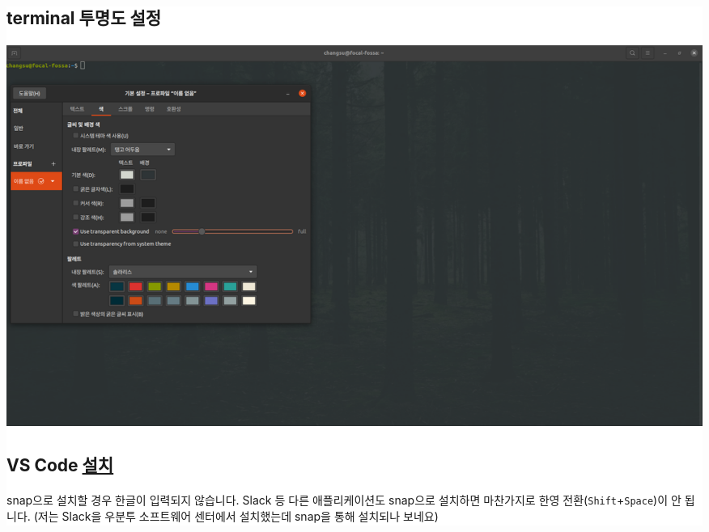 ## terminal 투명도 설정

![terminal-transparent](../images/setup/terminal-transparent.png)

## VS Code [설치](https://gist.github.com/philoskim/a79440bd51ae40f04a4d7cafa472caf1)

snap으로 설치할 경우 한글이 입력되지 않습니다.
Slack 등 다른 애플리케이션도 snap으로 설치하면 마찬가지로 한영 전환(`Shift`+`Space`)이 안 됩니다.
(저는 Slack을 우분투 소프트웨어 센터에서 설치했는데 snap을 통해 설치되나 보네요)
